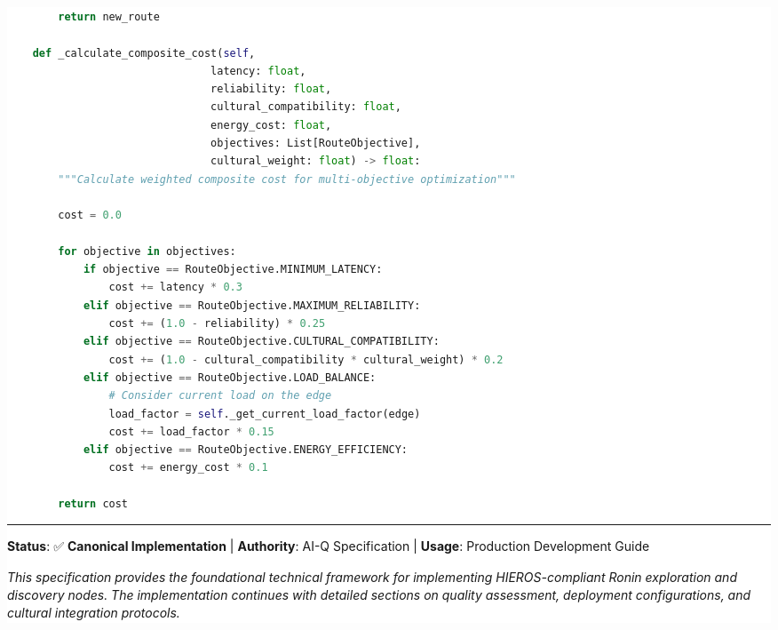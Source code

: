 ```python
        return new_route
    
    def _calculate_composite_cost(self, 
                                latency: float,
                                reliability: float,
                                cultural_compatibility: float,
                                energy_cost: float,
                                objectives: List[RouteObjective],
                                cultural_weight: float) -> float:
        """Calculate weighted composite cost for multi-objective optimization"""
        
        cost = 0.0
        
        for objective in objectives:
            if objective == RouteObjective.MINIMUM_LATENCY:
                cost += latency * 0.3
            elif objective == RouteObjective.MAXIMUM_RELIABILITY:
                cost += (1.0 - reliability) * 0.25
            elif objective == RouteObjective.CULTURAL_COMPATIBILITY:
                cost += (1.0 - cultural_compatibility * cultural_weight) * 0.2
            elif objective == RouteObjective.LOAD_BALANCE:
                # Consider current load on the edge
                load_factor = self._get_current_load_factor(edge)
                cost += load_factor * 0.15
            elif objective == RouteObjective.ENERGY_EFFICIENCY:
                cost += energy_cost * 0.1
        
        return cost
```

---

**Status**: ✅ **Canonical Implementation** | **Authority**: AI-Q Specification | **Usage**: Production Development Guide

*This specification provides the foundational technical framework for implementing HIEROS-compliant Ronin exploration and discovery nodes. The implementation continues with detailed sections on quality assessment, deployment configurations, and cultural integration protocols.* 
